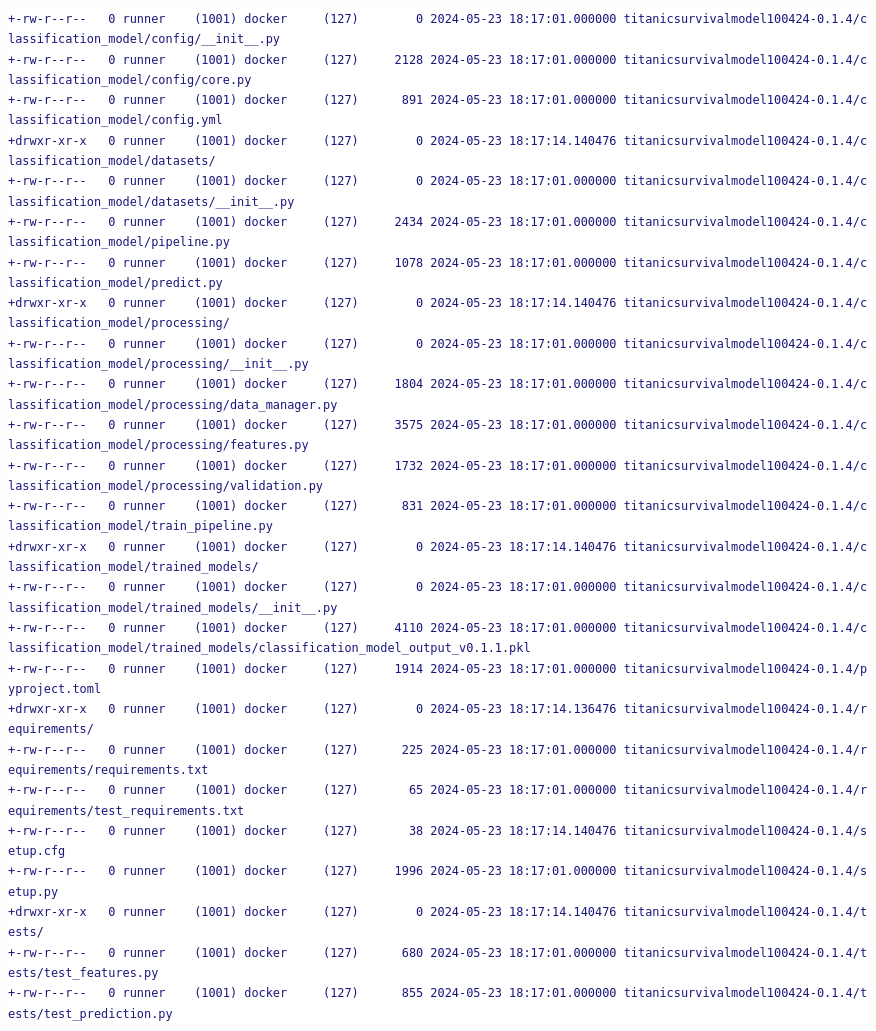 ```diff
+-rw-r--r--   0 runner    (1001) docker     (127)        0 2024-05-23 18:17:01.000000 titanicsurvivalmodel100424-0.1.4/classification_model/config/__init__.py
+-rw-r--r--   0 runner    (1001) docker     (127)     2128 2024-05-23 18:17:01.000000 titanicsurvivalmodel100424-0.1.4/classification_model/config/core.py
+-rw-r--r--   0 runner    (1001) docker     (127)      891 2024-05-23 18:17:01.000000 titanicsurvivalmodel100424-0.1.4/classification_model/config.yml
+drwxr-xr-x   0 runner    (1001) docker     (127)        0 2024-05-23 18:17:14.140476 titanicsurvivalmodel100424-0.1.4/classification_model/datasets/
+-rw-r--r--   0 runner    (1001) docker     (127)        0 2024-05-23 18:17:01.000000 titanicsurvivalmodel100424-0.1.4/classification_model/datasets/__init__.py
+-rw-r--r--   0 runner    (1001) docker     (127)     2434 2024-05-23 18:17:01.000000 titanicsurvivalmodel100424-0.1.4/classification_model/pipeline.py
+-rw-r--r--   0 runner    (1001) docker     (127)     1078 2024-05-23 18:17:01.000000 titanicsurvivalmodel100424-0.1.4/classification_model/predict.py
+drwxr-xr-x   0 runner    (1001) docker     (127)        0 2024-05-23 18:17:14.140476 titanicsurvivalmodel100424-0.1.4/classification_model/processing/
+-rw-r--r--   0 runner    (1001) docker     (127)        0 2024-05-23 18:17:01.000000 titanicsurvivalmodel100424-0.1.4/classification_model/processing/__init__.py
+-rw-r--r--   0 runner    (1001) docker     (127)     1804 2024-05-23 18:17:01.000000 titanicsurvivalmodel100424-0.1.4/classification_model/processing/data_manager.py
+-rw-r--r--   0 runner    (1001) docker     (127)     3575 2024-05-23 18:17:01.000000 titanicsurvivalmodel100424-0.1.4/classification_model/processing/features.py
+-rw-r--r--   0 runner    (1001) docker     (127)     1732 2024-05-23 18:17:01.000000 titanicsurvivalmodel100424-0.1.4/classification_model/processing/validation.py
+-rw-r--r--   0 runner    (1001) docker     (127)      831 2024-05-23 18:17:01.000000 titanicsurvivalmodel100424-0.1.4/classification_model/train_pipeline.py
+drwxr-xr-x   0 runner    (1001) docker     (127)        0 2024-05-23 18:17:14.140476 titanicsurvivalmodel100424-0.1.4/classification_model/trained_models/
+-rw-r--r--   0 runner    (1001) docker     (127)        0 2024-05-23 18:17:01.000000 titanicsurvivalmodel100424-0.1.4/classification_model/trained_models/__init__.py
+-rw-r--r--   0 runner    (1001) docker     (127)     4110 2024-05-23 18:17:01.000000 titanicsurvivalmodel100424-0.1.4/classification_model/trained_models/classification_model_output_v0.1.1.pkl
+-rw-r--r--   0 runner    (1001) docker     (127)     1914 2024-05-23 18:17:01.000000 titanicsurvivalmodel100424-0.1.4/pyproject.toml
+drwxr-xr-x   0 runner    (1001) docker     (127)        0 2024-05-23 18:17:14.136476 titanicsurvivalmodel100424-0.1.4/requirements/
+-rw-r--r--   0 runner    (1001) docker     (127)      225 2024-05-23 18:17:01.000000 titanicsurvivalmodel100424-0.1.4/requirements/requirements.txt
+-rw-r--r--   0 runner    (1001) docker     (127)       65 2024-05-23 18:17:01.000000 titanicsurvivalmodel100424-0.1.4/requirements/test_requirements.txt
+-rw-r--r--   0 runner    (1001) docker     (127)       38 2024-05-23 18:17:14.140476 titanicsurvivalmodel100424-0.1.4/setup.cfg
+-rw-r--r--   0 runner    (1001) docker     (127)     1996 2024-05-23 18:17:01.000000 titanicsurvivalmodel100424-0.1.4/setup.py
+drwxr-xr-x   0 runner    (1001) docker     (127)        0 2024-05-23 18:17:14.140476 titanicsurvivalmodel100424-0.1.4/tests/
+-rw-r--r--   0 runner    (1001) docker     (127)      680 2024-05-23 18:17:01.000000 titanicsurvivalmodel100424-0.1.4/tests/test_features.py
+-rw-r--r--   0 runner    (1001) docker     (127)      855 2024-05-23 18:17:01.000000 titanicsurvivalmodel100424-0.1.4/tests/test_prediction.py
```
